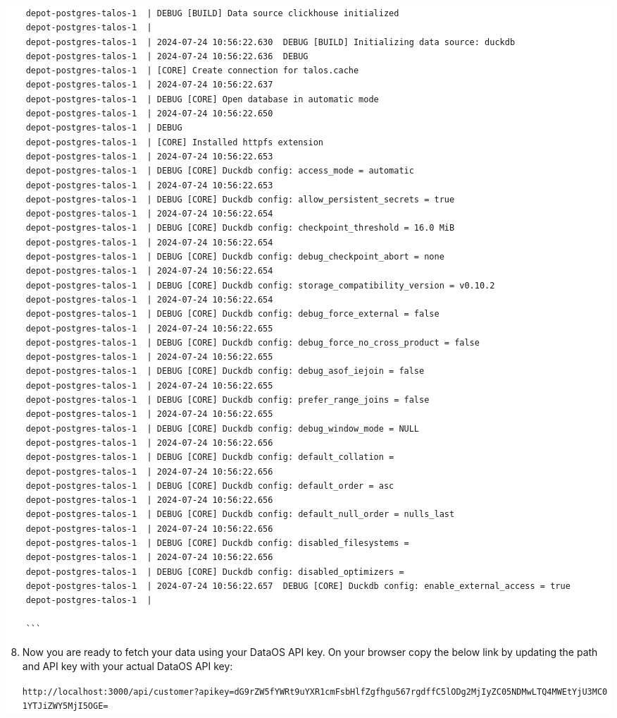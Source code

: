         depot-postgres-talos-1  | DEBUG [BUILD] Data source clickhouse initialized
        depot-postgres-talos-1  | 
        depot-postgres-talos-1  | 2024-07-24 10:56:22.630  DEBUG [BUILD] Initializing data source: duckdb
        depot-postgres-talos-1  | 2024-07-24 10:56:22.636  DEBUG
        depot-postgres-talos-1  | [CORE] Create connection for talos.cache
        depot-postgres-talos-1  | 2024-07-24 10:56:22.637  
        depot-postgres-talos-1  | DEBUG [CORE] Open database in automatic mode
        depot-postgres-talos-1  | 2024-07-24 10:56:22.650  
        depot-postgres-talos-1  | DEBUG
        depot-postgres-talos-1  | [CORE] Installed httpfs extension
        depot-postgres-talos-1  | 2024-07-24 10:56:22.653  
        depot-postgres-talos-1  | DEBUG [CORE] Duckdb config: access_mode = automatic
        depot-postgres-talos-1  | 2024-07-24 10:56:22.653  
        depot-postgres-talos-1  | DEBUG [CORE] Duckdb config: allow_persistent_secrets = true
        depot-postgres-talos-1  | 2024-07-24 10:56:22.654  
        depot-postgres-talos-1  | DEBUG [CORE] Duckdb config: checkpoint_threshold = 16.0 MiB
        depot-postgres-talos-1  | 2024-07-24 10:56:22.654  
        depot-postgres-talos-1  | DEBUG [CORE] Duckdb config: debug_checkpoint_abort = none
        depot-postgres-talos-1  | 2024-07-24 10:56:22.654  
        depot-postgres-talos-1  | DEBUG [CORE] Duckdb config: storage_compatibility_version = v0.10.2
        depot-postgres-talos-1  | 2024-07-24 10:56:22.654  
        depot-postgres-talos-1  | DEBUG [CORE] Duckdb config: debug_force_external = false
        depot-postgres-talos-1  | 2024-07-24 10:56:22.655  
        depot-postgres-talos-1  | DEBUG [CORE] Duckdb config: debug_force_no_cross_product = false
        depot-postgres-talos-1  | 2024-07-24 10:56:22.655  
        depot-postgres-talos-1  | DEBUG [CORE] Duckdb config: debug_asof_iejoin = false
        depot-postgres-talos-1  | 2024-07-24 10:56:22.655  
        depot-postgres-talos-1  | DEBUG [CORE] Duckdb config: prefer_range_joins = false
        depot-postgres-talos-1  | 2024-07-24 10:56:22.655  
        depot-postgres-talos-1  | DEBUG [CORE] Duckdb config: debug_window_mode = NULL
        depot-postgres-talos-1  | 2024-07-24 10:56:22.656  
        depot-postgres-talos-1  | DEBUG [CORE] Duckdb config: default_collation =
        depot-postgres-talos-1  | 2024-07-24 10:56:22.656  
        depot-postgres-talos-1  | DEBUG [CORE] Duckdb config: default_order = asc
        depot-postgres-talos-1  | 2024-07-24 10:56:22.656  
        depot-postgres-talos-1  | DEBUG [CORE] Duckdb config: default_null_order = nulls_last
        depot-postgres-talos-1  | 2024-07-24 10:56:22.656  
        depot-postgres-talos-1  | DEBUG [CORE] Duckdb config: disabled_filesystems =
        depot-postgres-talos-1  | 2024-07-24 10:56:22.656  
        depot-postgres-talos-1  | DEBUG [CORE] Duckdb config: disabled_optimizers =  
        depot-postgres-talos-1  | 2024-07-24 10:56:22.657  DEBUG [CORE] Duckdb config: enable_external_access = true
        depot-postgres-talos-1  | 
        
        ```
        
8. Now you are ready to fetch your data using your DataOS API key. On your browser copy the below link by updating the path and API key with your actual DataOS API key:
    
    ```
    http://localhost:3000/api/customer?apikey=dG9rZW5fYWRt9uYXR1cmFsbHlfZgfhgu567rgdffC5lODg2MjIyZC05NDMwLTQ4MWEtYjU3MC01YTJiZWY5MjI5OGE=
    ```
    